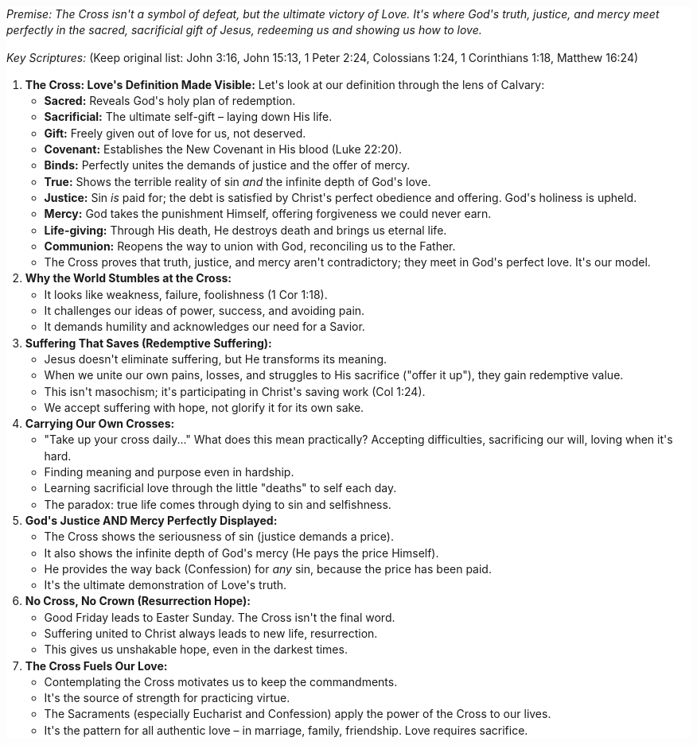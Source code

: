 *Premise: The Cross isn't a symbol of defeat, but the ultimate victory of Love. It's where God's truth, justice, and mercy meet perfectly in the sacred, sacrificial gift of Jesus, redeeming us and showing us how to love.*

*Key Scriptures:* (Keep original list: John 3:16, John 15:13, 1 Peter 2:24, Colossians 1:24, 1 Corinthians 1:18, Matthew 16:24)

1.  **The Cross: Love's Definition Made Visible:** Let's look at our definition through the lens of Calvary:
    *   **Sacred:** Reveals God's holy plan of redemption.
    *   **Sacrificial:** The ultimate self-gift – laying down His life.
    *   **Gift:** Freely given out of love for us, not deserved.
    *   **Covenant:** Establishes the New Covenant in His blood (Luke 22:20).
    *   **Binds:** Perfectly unites the demands of justice and the offer of mercy.
    *   **True:** Shows the terrible reality of sin *and* the infinite depth of God's love.
    *   **Justice:** Sin *is* paid for; the debt is satisfied by Christ's perfect obedience and offering. God's holiness is upheld.
    *   **Mercy:** God takes the punishment Himself, offering forgiveness we could never earn.
    *   **Life-giving:** Through His death, He destroys death and brings us eternal life.
    *   **Communion:** Reopens the way to union with God, reconciling us to the Father.
    *   The Cross proves that truth, justice, and mercy aren't contradictory; they meet in God's perfect love. It's our model.
2.  **Why the World Stumbles at the Cross:**
    *   It looks like weakness, failure, foolishness (1 Cor 1:18).
    *   It challenges our ideas of power, success, and avoiding pain.
    *   It demands humility and acknowledges our need for a Savior.
3.  **Suffering That Saves (Redemptive Suffering):**
    *   Jesus doesn't eliminate suffering, but He transforms its meaning.
    *   When we unite our own pains, losses, and struggles to His sacrifice ("offer it up"), they gain redemptive value.
    *   This isn't masochism; it's participating in Christ's saving work (Col 1:24).
    *   We accept suffering with hope, not glorify it for its own sake.
4.  **Carrying Our Own Crosses:**
    *   "Take up your cross daily..." What does this mean practically? Accepting difficulties, sacrificing our will, loving when it's hard.
    *   Finding meaning and purpose even in hardship.
    *   Learning sacrificial love through the little "deaths" to self each day.
    *   The paradox: true life comes through dying to sin and selfishness.
5.  **God's Justice AND Mercy Perfectly Displayed:**
    *   The Cross shows the seriousness of sin (justice demands a price).
    *   It also shows the infinite depth of God's mercy (He pays the price Himself).
    *   He provides the way back (Confession) for *any* sin, because the price has been paid.
    *   It's the ultimate demonstration of Love's truth.
6.  **No Cross, No Crown (Resurrection Hope):**
    *   Good Friday leads to Easter Sunday. The Cross isn't the final word.
    *   Suffering united to Christ always leads to new life, resurrection.
    *   This gives us unshakable hope, even in the darkest times.
7.  **The Cross Fuels Our Love:**
    *   Contemplating the Cross motivates us to keep the commandments.
    *   It's the source of strength for practicing virtue.
    *   The Sacraments (especially Eucharist and Confession) apply the power of the Cross to our lives.
    *   It's the pattern for all authentic love – in marriage, family, friendship. Love requires sacrifice.
